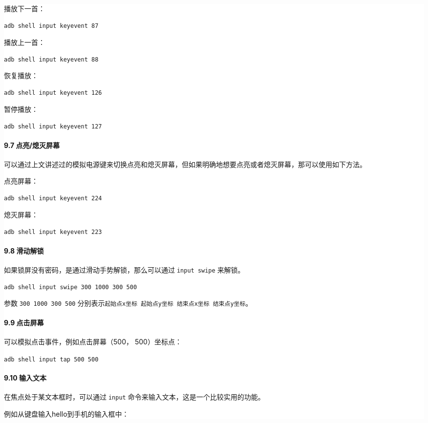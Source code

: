 播放下一首：

```sh
adb shell input keyevent 87
```

播放上一首：

```sh
adb shell input keyevent 88
```

恢复播放：

```sh
adb shell input keyevent 126
```

暂停播放：

```sh
adb shell input keyevent 127
```

#### 9.7 点亮/熄灭屏幕

可以通过上文讲述过的模拟电源键来切换点亮和熄灭屏幕，但如果明确地想要点亮或者熄灭屏幕，那可以使用如下方法。

点亮屏幕：

```sh
adb shell input keyevent 224
```

熄灭屏幕：

```sh
adb shell input keyevent 223
```

#### 9.8 滑动解锁

如果锁屏没有密码，是通过滑动手势解锁，那么可以通过 `input swipe` 来解锁。

```sh
adb shell input swipe 300 1000 300 500
```

参数 `300 1000 300 500` 分别表示`起始点x坐标 起始点y坐标 结束点x坐标 结束点y坐标`。

#### 9.9 点击屏幕

可以模拟点击事件，例如点击屏幕（500， 500）坐标点：

```sh
adb shell input tap 500 500
```

#### 9.10 输入文本

在焦点处于某文本框时，可以通过 `input` 命令来输入文本，这是一个比较实用的功能。

例如从键盘输入hello到手机的输入框中：
